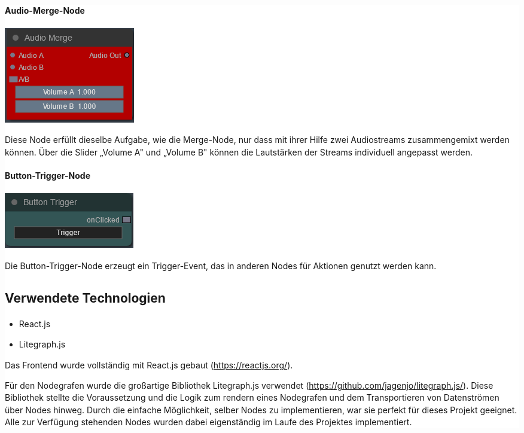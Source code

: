 #### Audio-Merge-Node

![](media/image15.png)

Diese Node erfüllt dieselbe Aufgabe, wie die Merge-Node, nur dass mit
ihrer Hilfe zwei Audiostreams zusammengemixt werden können. Über die
Slider „Volume A" und „Volume B" können die Lautstärken der Streams
individuell angepasst werden.

#### Button-Trigger-Node

![](media/image16.png)

Die Button-Trigger-Node erzeugt ein Trigger-Event, das in anderen Nodes
für Aktionen genutzt werden kann.

## Verwendete Technologien

-   React.js

-   Litegraph.js

Das Frontend wurde vollständig mit React.js gebaut
(<https://reactjs.org/>).

Für den Nodegrafen wurde die großartige Bibliothek Litegraph.js
verwendet (<https://github.com/jagenjo/litegraph.js/>). Diese Bibliothek
stellte die Voraussetzung und die Logik zum rendern eines Nodegrafen und
dem Transportieren von Datenströmen über Nodes hinweg. Durch die
einfache Möglichkeit, selber Nodes zu implementieren, war sie perfekt
für dieses Projekt geeignet. Alle zur Verfügung stehenden Nodes wurden
dabei eigenständig im Laufe des Projektes implementiert.
